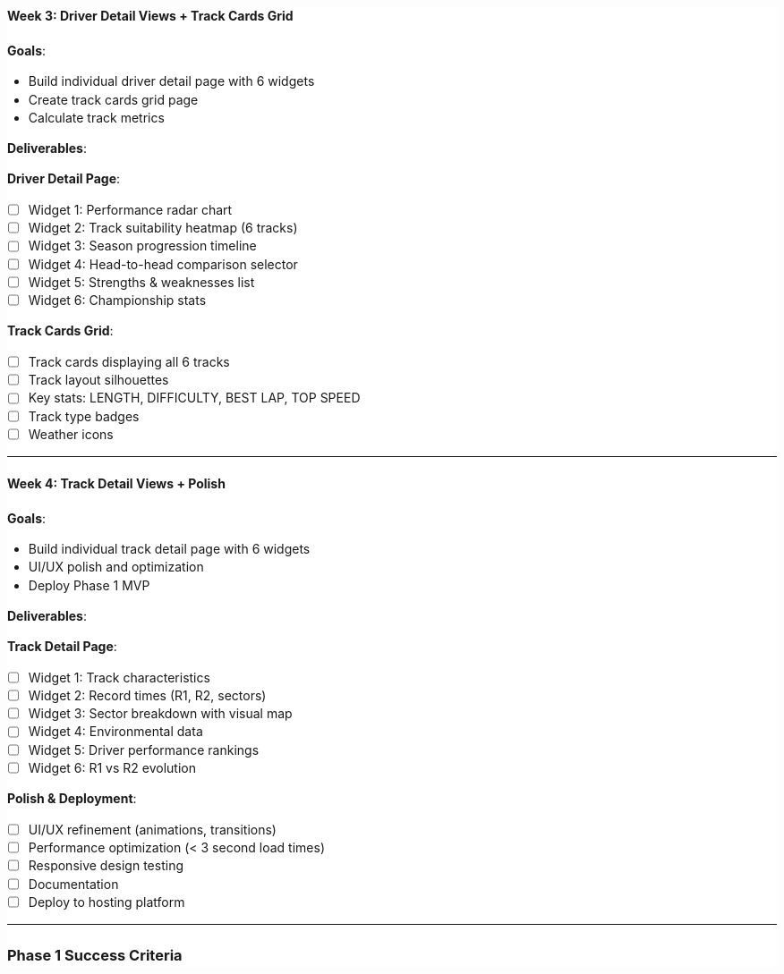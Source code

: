 
#### Week 3: Driver Detail Views + Track Cards Grid

**Goals**:
- Build individual driver detail page with 6 widgets
- Create track cards grid page
- Calculate track metrics

**Deliverables**:

**Driver Detail Page**:
- [ ] Widget 1: Performance radar chart
- [ ] Widget 2: Track suitability heatmap (6 tracks)
- [ ] Widget 3: Season progression timeline
- [ ] Widget 4: Head-to-head comparison selector
- [ ] Widget 5: Strengths & weaknesses list
- [ ] Widget 6: Championship stats

**Track Cards Grid**:
- [ ] Track cards displaying all 6 tracks
- [ ] Track layout silhouettes
- [ ] Key stats: LENGTH, DIFFICULTY, BEST LAP, TOP SPEED
- [ ] Track type badges
- [ ] Weather icons

---

#### Week 4: Track Detail Views + Polish

**Goals**:
- Build individual track detail page with 6 widgets
- UI/UX polish and optimization
- Deploy Phase 1 MVP

**Deliverables**:

**Track Detail Page**:
- [ ] Widget 1: Track characteristics
- [ ] Widget 2: Record times (R1, R2, sectors)
- [ ] Widget 3: Sector breakdown with visual map
- [ ] Widget 4: Environmental data
- [ ] Widget 5: Driver performance rankings
- [ ] Widget 6: R1 vs R2 evolution

**Polish & Deployment**:
- [ ] UI/UX refinement (animations, transitions)
- [ ] Performance optimization (< 3 second load times)
- [ ] Responsive design testing
- [ ] Documentation
- [ ] Deploy to hosting platform

---

### Phase 1 Success Criteria
